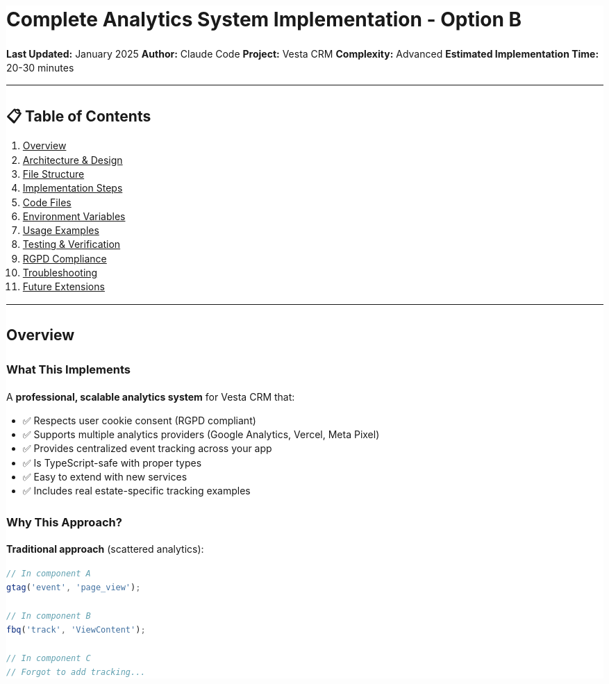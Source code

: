 # Complete Analytics System Implementation - Option B

**Last Updated:** January 2025
**Author:** Claude Code
**Project:** Vesta CRM
**Complexity:** Advanced
**Estimated Implementation Time:** 20-30 minutes

---

## 📋 Table of Contents

1. [Overview](#overview)
2. [Architecture & Design](#architecture--design)
3. [File Structure](#file-structure)
4. [Implementation Steps](#implementation-steps)
5. [Code Files](#code-files)
6. [Environment Variables](#environment-variables)
7. [Usage Examples](#usage-examples)
8. [Testing & Verification](#testing--verification)
9. [RGPD Compliance](#rgpd-compliance)
10. [Troubleshooting](#troubleshooting)
11. [Future Extensions](#future-extensions)

---

## Overview

### What This Implements

A **professional, scalable analytics system** for Vesta CRM that:

- ✅ Respects user cookie consent (RGPD compliant)
- ✅ Supports multiple analytics providers (Google Analytics, Vercel, Meta Pixel)
- ✅ Provides centralized event tracking across your app
- ✅ Is TypeScript-safe with proper types
- ✅ Easy to extend with new services
- ✅ Includes real estate-specific tracking examples

### Why This Approach?

**Traditional approach** (scattered analytics):
```typescript
// In component A
gtag('event', 'page_view');

// In component B
fbq('track', 'ViewContent');

// In component C
// Forgot to add tracking...
```
